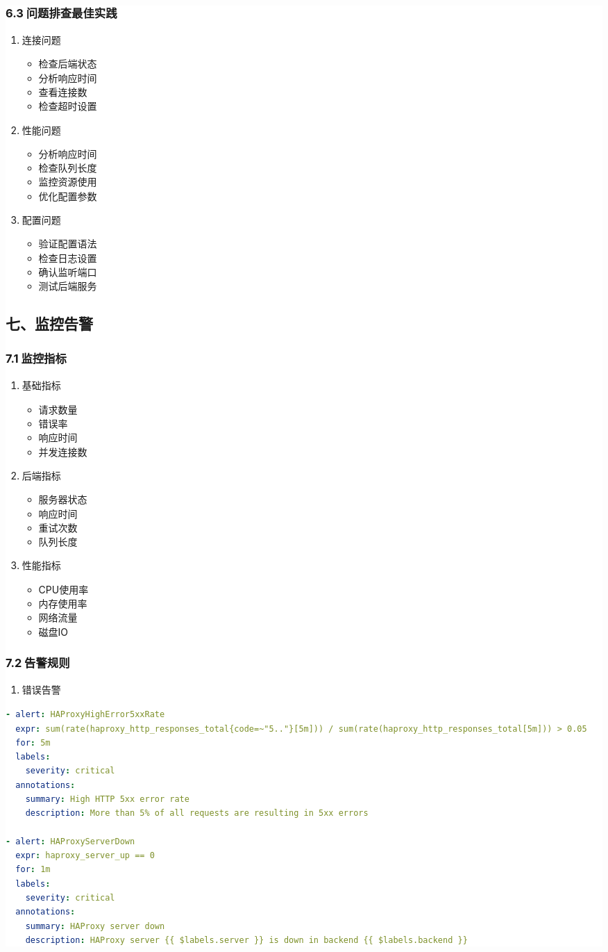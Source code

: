 ### 6.3 问题排查最佳实践
1. 连接问题
   - 检查后端状态
   - 分析响应时间
   - 查看连接数
   - 检查超时设置

2. 性能问题
   - 分析响应时间
   - 检查队列长度
   - 监控资源使用
   - 优化配置参数

3. 配置问题
   - 验证配置语法
   - 检查日志设置
   - 确认监听端口
   - 测试后端服务

## 七、监控告警

### 7.1 监控指标
1. 基础指标
   - 请求数量
   - 错误率
   - 响应时间
   - 并发连接数

2. 后端指标
   - 服务器状态
   - 响应时间
   - 重试次数
   - 队列长度

3. 性能指标
   - CPU使用率
   - 内存使用率
   - 网络流量
   - 磁盘IO

### 7.2 告警规则
1. 错误告警
```yaml
- alert: HAProxyHighError5xxRate
  expr: sum(rate(haproxy_http_responses_total{code=~"5.."}[5m])) / sum(rate(haproxy_http_responses_total[5m])) > 0.05
  for: 5m
  labels:
    severity: critical
  annotations:
    summary: High HTTP 5xx error rate
    description: More than 5% of all requests are resulting in 5xx errors

- alert: HAProxyServerDown
  expr: haproxy_server_up == 0
  for: 1m
  labels:
    severity: critical
  annotations:
    summary: HAProxy server down
    description: HAProxy server {{ $labels.server }} is down in backend {{ $labels.backend }}
```
